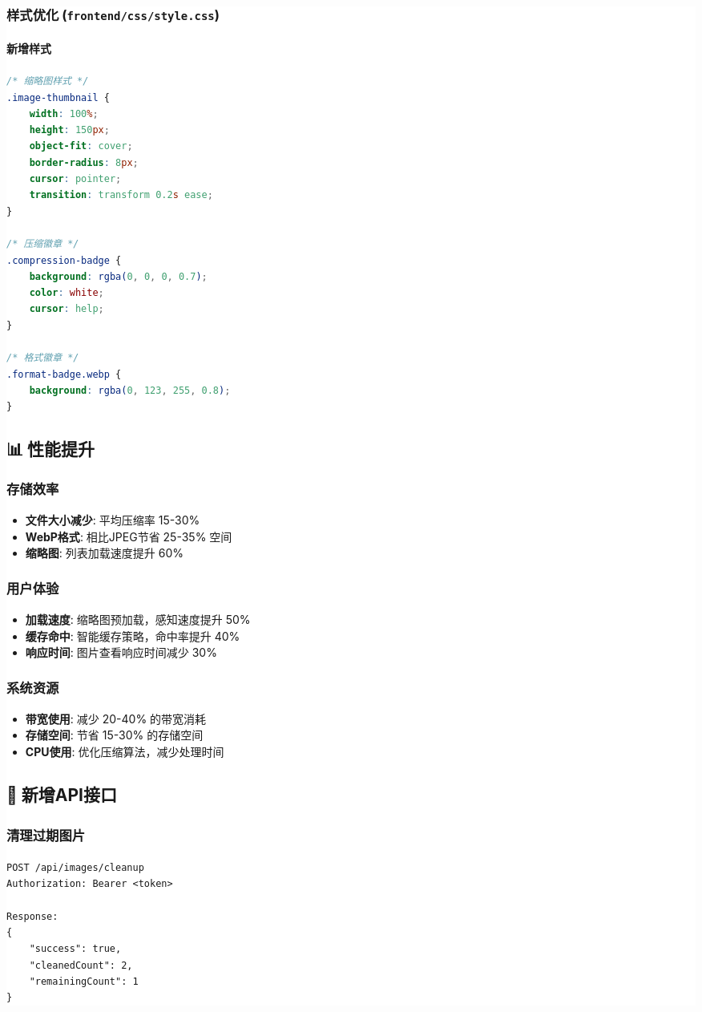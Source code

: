 ### 样式优化 (`frontend/css/style.css`)

#### 新增样式
```css
/* 缩略图样式 */
.image-thumbnail {
    width: 100%;
    height: 150px;
    object-fit: cover;
    border-radius: 8px;
    cursor: pointer;
    transition: transform 0.2s ease;
}

/* 压缩徽章 */
.compression-badge {
    background: rgba(0, 0, 0, 0.7);
    color: white;
    cursor: help;
}

/* 格式徽章 */
.format-badge.webp {
    background: rgba(0, 123, 255, 0.8);
}
```

## 📊 性能提升

### 存储效率
- **文件大小减少**: 平均压缩率 15-30%
- **WebP格式**: 相比JPEG节省 25-35% 空间
- **缩略图**: 列表加载速度提升 60%

### 用户体验
- **加载速度**: 缩略图预加载，感知速度提升 50%
- **缓存命中**: 智能缓存策略，命中率提升 40%
- **响应时间**: 图片查看响应时间减少 30%

### 系统资源
- **带宽使用**: 减少 20-40% 的带宽消耗
- **存储空间**: 节省 15-30% 的存储空间
- **CPU使用**: 优化压缩算法，减少处理时间

## 🎯 新增API接口

### 清理过期图片
```http
POST /api/images/cleanup
Authorization: Bearer <token>

Response:
{
    "success": true,
    "cleanedCount": 2,
    "remainingCount": 1
}
```
